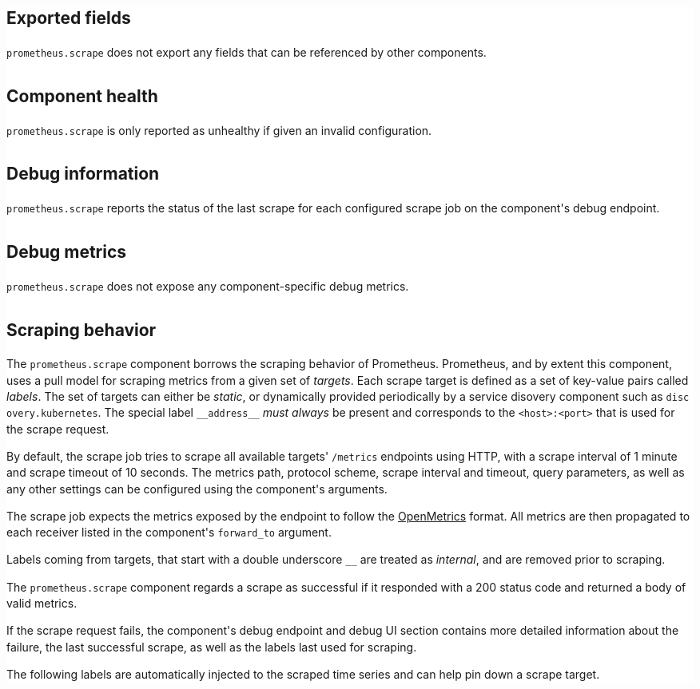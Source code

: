 ## Exported fields

`prometheus.scrape` does not export any fields that can be referenced by other
components.

## Component health

`prometheus.scrape` is only reported as unhealthy if given an invalid
configuration.

## Debug information

`prometheus.scrape` reports the status of the last scrape for each configured
scrape job on the component's debug endpoint.

## Debug metrics

`prometheus.scrape` does not expose any component-specific debug metrics.

## Scraping behavior
The `prometheus.scrape` component borrows the scraping behavior of Prometheus.
Prometheus, and by extent this component, uses a pull model for scraping
metrics from a given set of _targets_.
Each scrape target is defined as a set of key-value pairs called _labels_.
The set of targets can either be _static_, or dynamically provided periodically
by a service disovery component such as `discovery.kubernetes`. The special
label `__address__` _must always_ be present and corresponds to the
`<host>:<port>` that is used for the scrape request.

By default, the scrape job tries to scrape all available targets' `/metrics`
endpoints using HTTP, with a scrape interval of 1 minute and scrape timeout of
10 seconds. The metrics path, protocol scheme, scrape interval and timeout,
query parameters, as well as any other settings can be configured using the
component's arguments.

The scrape job expects the metrics exposed by the endpoint to follow the
[OpenMetrics](https://openmetrics.io/) format. All metrics are then propagated
to each receiver listed in the component's `forward_to` argument.

Labels coming from targets, that start with a double underscore `__` are
treated as _internal_, and are removed prior to scraping.

The `prometheus.scrape` component regards a scrape as successful if it
responded with a 200 status code and returned a body of valid metrics.

If the scrape request fails, the component's debug endpoint and debug UI
section contains more detailed information about the failure, the last
successful scrape, as well as the labels last used for scraping.

The following labels are automatically injected to the scraped time series and
can help pin down a scrape target.

